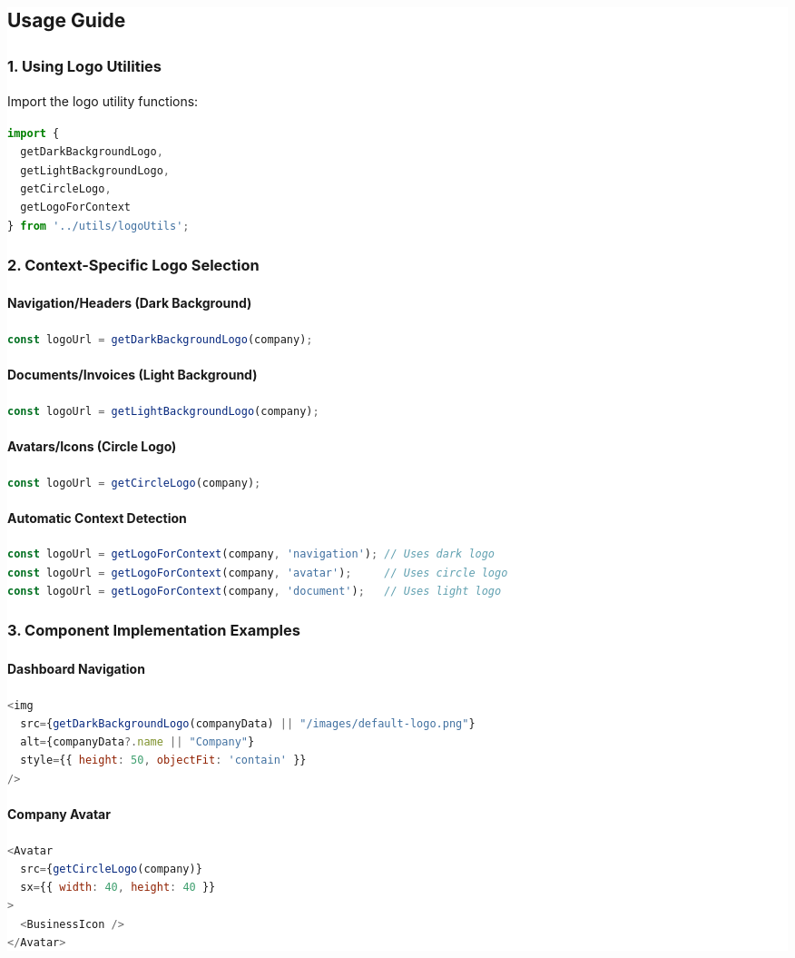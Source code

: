 ## Usage Guide

### 1. Using Logo Utilities
Import the logo utility functions:

```javascript
import { 
  getDarkBackgroundLogo, 
  getLightBackgroundLogo, 
  getCircleLogo,
  getLogoForContext 
} from '../utils/logoUtils';
```

### 2. Context-Specific Logo Selection

#### Navigation/Headers (Dark Background)
```javascript
const logoUrl = getDarkBackgroundLogo(company);
```

#### Documents/Invoices (Light Background)
```javascript
const logoUrl = getLightBackgroundLogo(company);
```

#### Avatars/Icons (Circle Logo)
```javascript
const logoUrl = getCircleLogo(company);
```

#### Automatic Context Detection
```javascript
const logoUrl = getLogoForContext(company, 'navigation'); // Uses dark logo
const logoUrl = getLogoForContext(company, 'avatar');     // Uses circle logo
const logoUrl = getLogoForContext(company, 'document');   // Uses light logo
```

### 3. Component Implementation Examples

#### Dashboard Navigation
```javascript
<img
  src={getDarkBackgroundLogo(companyData) || "/images/default-logo.png"}
  alt={companyData?.name || "Company"}
  style={{ height: 50, objectFit: 'contain' }}
/>
```

#### Company Avatar
```javascript
<Avatar
  src={getCircleLogo(company)}
  sx={{ width: 40, height: 40 }}
>
  <BusinessIcon />
</Avatar>
```
